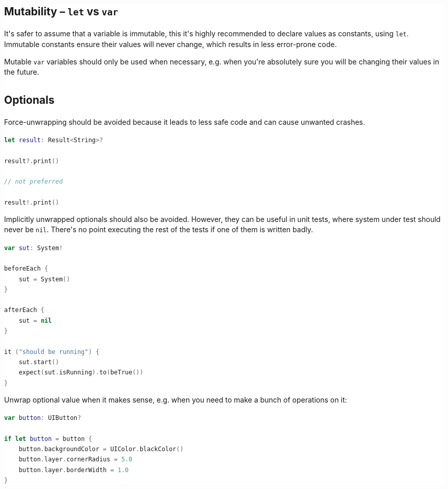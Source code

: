 ## Mutability – `let` vs `var`

It's safer to assume that a variable is immutable, this it's highly recommended to declare values as constants, using `let`. Immutable constants ensure their values will never change, which results in less error-prone code.

Mutable `var` variables should only be used when necessary, e.g. when you're absolutely sure you will be changing their values in the future.

## Optionals

Force-unwrapping should be avoided because it leads to less safe code and can cause unwanted crashes.

```swift
let result: Result<String>?

result?.print()

// not preferred

result!.print()
```

Implicitly unwrapped optionals should also be avoided. However, they can be useful in unit tests, where system under test should never be `nil`. There's no point executing the rest of the tests if one of them is written badly.

```swift
var sut: System!

beforeEach {
    sut = System()
}

afterEach {
    sut = nil
}

it ("should be running") {
    sut.start()
    expect(sut.isRunning).to(beTrue())
}
```

Unwrap optional value when it makes sense, e.g. when you need to make a bunch of operations on it:

```swift
var button: UIButton?

if let button = button {
    button.backgroundColor = UIColor.blackColor()
    button.layer.cornerRadius = 5.0
    button.layer.borderWidth = 1.0
}
```

